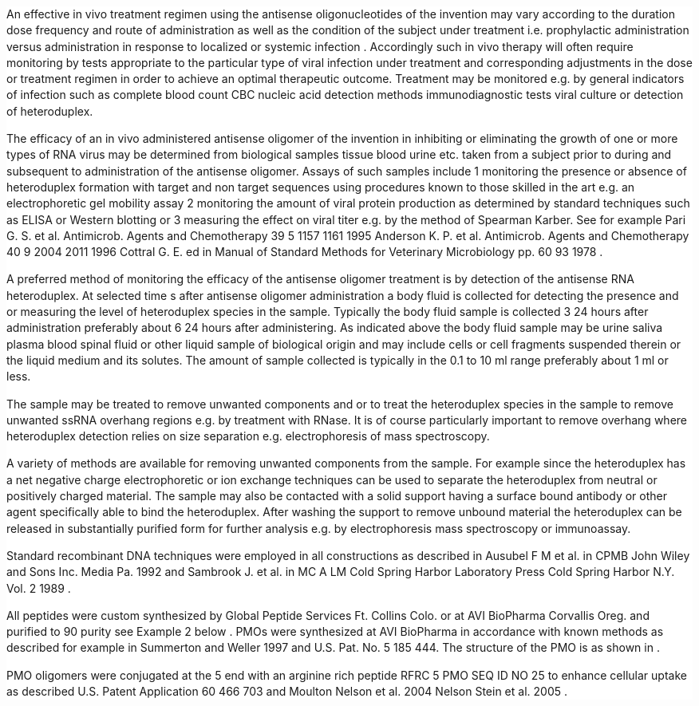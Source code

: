 An effective in vivo treatment regimen using the antisense oligonucleotides of the invention may vary according to the duration dose frequency and route of administration as well as the condition of the subject under treatment i.e. prophylactic administration versus administration in response to localized or systemic infection . Accordingly such in vivo therapy will often require monitoring by tests appropriate to the particular type of viral infection under treatment and corresponding adjustments in the dose or treatment regimen in order to achieve an optimal therapeutic outcome. Treatment may be monitored e.g. by general indicators of infection such as complete blood count CBC nucleic acid detection methods immunodiagnostic tests viral culture or detection of heteroduplex.

The efficacy of an in vivo administered antisense oligomer of the invention in inhibiting or eliminating the growth of one or more types of RNA virus may be determined from biological samples tissue blood urine etc. taken from a subject prior to during and subsequent to administration of the antisense oligomer. Assays of such samples include 1 monitoring the presence or absence of heteroduplex formation with target and non target sequences using procedures known to those skilled in the art e.g. an electrophoretic gel mobility assay 2 monitoring the amount of viral protein production as determined by standard techniques such as ELISA or Western blotting or 3 measuring the effect on viral titer e.g. by the method of Spearman Karber. See for example Pari G. S. et al. Antimicrob. Agents and Chemotherapy 39 5 1157 1161 1995 Anderson K. P. et al. Antimicrob. Agents and Chemotherapy 40 9 2004 2011 1996 Cottral G. E. ed in Manual of Standard Methods for Veterinary Microbiology pp. 60 93 1978 .

A preferred method of monitoring the efficacy of the antisense oligomer treatment is by detection of the antisense RNA heteroduplex. At selected time s after antisense oligomer administration a body fluid is collected for detecting the presence and or measuring the level of heteroduplex species in the sample. Typically the body fluid sample is collected 3 24 hours after administration preferably about 6 24 hours after administering. As indicated above the body fluid sample may be urine saliva plasma blood spinal fluid or other liquid sample of biological origin and may include cells or cell fragments suspended therein or the liquid medium and its solutes. The amount of sample collected is typically in the 0.1 to 10 ml range preferably about 1 ml or less.

The sample may be treated to remove unwanted components and or to treat the heteroduplex species in the sample to remove unwanted ssRNA overhang regions e.g. by treatment with RNase. It is of course particularly important to remove overhang where heteroduplex detection relies on size separation e.g. electrophoresis of mass spectroscopy.

A variety of methods are available for removing unwanted components from the sample. For example since the heteroduplex has a net negative charge electrophoretic or ion exchange techniques can be used to separate the heteroduplex from neutral or positively charged material. The sample may also be contacted with a solid support having a surface bound antibody or other agent specifically able to bind the heteroduplex. After washing the support to remove unbound material the heteroduplex can be released in substantially purified form for further analysis e.g. by electrophoresis mass spectroscopy or immunoassay.

Standard recombinant DNA techniques were employed in all constructions as described in Ausubel F M et al. in CPMB John Wiley and Sons Inc. Media Pa. 1992 and Sambrook J. et al. in MC A LM Cold Spring Harbor Laboratory Press Cold Spring Harbor N.Y. Vol. 2 1989 .

All peptides were custom synthesized by Global Peptide Services Ft. Collins Colo. or at AVI BioPharma Corvallis Oreg. and purified to 90 purity see Example 2 below . PMOs were synthesized at AVI BioPharma in accordance with known methods as described for example in Summerton and Weller 1997 and U.S. Pat. No. 5 185 444. The structure of the PMO is as shown in .

PMO oligomers were conjugated at the 5 end with an arginine rich peptide RFRC 5 PMO SEQ ID NO 25 to enhance cellular uptake as described U.S. Patent Application 60 466 703 and Moulton Nelson et al. 2004 Nelson Stein et al. 2005 .
